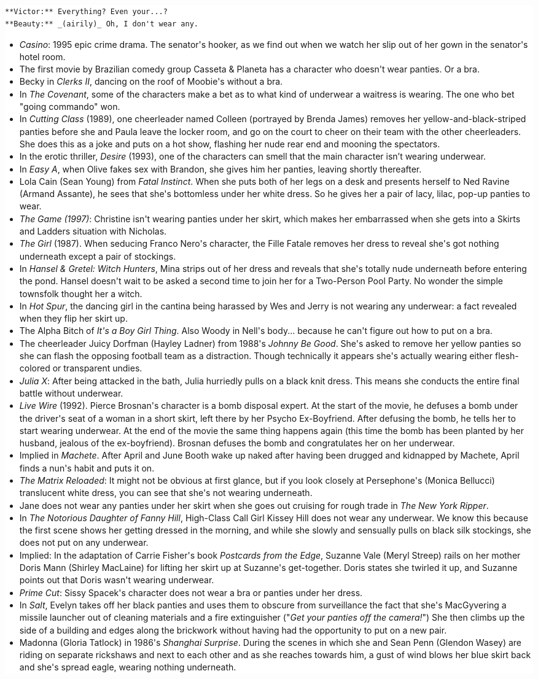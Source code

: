     **Victor:** Everything? Even your...?  
    **Beauty:** _(airily)_ Oh, I don't wear any.
    
-   _Casino_: 1995 epic crime drama. The senator's hooker, as we find out when we watch her slip out of her gown in the senator's hotel room.
-   The first movie by Brazilian comedy group Casseta & Planeta has a character who doesn't wear panties. Or a bra.
-   Becky in _Clerks II_, dancing on the roof of Moobie's without a bra.
-   In _The Covenant_, some of the characters make a bet as to what kind of underwear a waitress is wearing. The one who bet "going commando" won.
-   In _Cutting Class_ (1989), one cheerleader named Colleen (portrayed by Brenda James) removes her yellow-and-black-striped panties before she and Paula leave the locker room, and go on the court to cheer on their team with the other cheerleaders. She does this as a joke and puts on a hot show, flashing her nude rear end and mooning the spectators.
-   In the erotic thriller, _Desire_ (1993), one of the characters can smell that the main character isn’t wearing underwear.
-   In _Easy A_, when Olive fakes sex with Brandon, she gives him her panties, leaving shortly thereafter.
-   Lola Cain (Sean Young) from _Fatal Instinct_. When she puts both of her legs on a desk and presents herself to Ned Ravine (Armand Assante), he sees that she's bottomless under her white dress. So he gives her a pair of lacy, lilac, pop-up panties to wear.
-   _The Game (1997)_: Christine isn't wearing panties under her skirt, which makes her embarrassed when she gets into a Skirts and Ladders situation with Nicholas.
-   _The Girl_ (1987). When seducing Franco Nero's character, the Fille Fatale removes her dress to reveal she's got nothing underneath except a pair of stockings.
-   In _Hansel & Gretel: Witch Hunters_, Mina strips out of her dress and reveals that she's totally nude underneath before entering the pond. Hansel doesn't wait to be asked a second time to join her for a Two-Person Pool Party. No wonder the simple townsfolk thought her a witch.
-   In _Hot Spur_, the dancing girl in the cantina being harassed by Wes and Jerry is not wearing any underwear: a fact revealed when they flip her skirt up.
-   The Alpha Bitch of _It's a Boy Girl Thing_. Also Woody in Nell's body... because he can't figure out how to put on a bra.
-   The cheerleader Juicy Dorfman (Hayley Ladner) from 1988's _Johnny Be Good_. She's asked to remove her yellow panties so she can flash the opposing football team as a distraction. Though technically it appears she's actually wearing either flesh-colored or transparent undies.
-   _Julia X_: After being attacked in the bath, Julia hurriedly pulls on a black knit dress. This means she conducts the entire final battle without underwear.
-   _Live Wire_ (1992). Pierce Brosnan's character is a bomb disposal expert. At the start of the movie, he defuses a bomb under the driver's seat of a woman in a short skirt, left there by her Psycho Ex-Boyfriend. After defusing the bomb, he tells her to start wearing underwear. At the end of the movie the same thing happens again (this time the bomb has been planted by her husband, jealous of the ex-boyfriend). Brosnan defuses the bomb and congratulates her on her underwear.
-   Implied in _Machete_. After April and June Booth wake up naked after having been drugged and kidnapped by Machete, April finds a nun's habit and puts it on.
-   _The Matrix Reloaded_: It might not be obvious at first glance, but if you look closely at Persephone's (Monica Bellucci) translucent white dress, you can see that she's not wearing underneath.
-   Jane does not wear any panties under her skirt when she goes out cruising for rough trade in _The New York Ripper_.
-   In _The Notorious Daughter of Fanny Hill_, High-Class Call Girl Kissey Hill does not wear any underwear. We know this because the first scene shows her getting dressed in the morning, and while she slowly and sensually pulls on black silk stockings, she does not put on any underwear.
-   Implied: In the adaptation of Carrie Fisher's book _Postcards from the Edge_, Suzanne Vale (Meryl Streep) rails on her mother Doris Mann (Shirley MacLaine) for lifting her skirt up at Suzanne's get-together. Doris states she twirled it up, and Suzanne points out that Doris wasn't wearing underwear.
-   _Prime Cut_: Sissy Spacek's character does not wear a bra or panties under her dress.
-   In _Salt_, Evelyn takes off her black panties and uses them to obscure from surveillance the fact that she's MacGyvering a missile launcher out of cleaning materials and a fire extinguisher ("_Get your panties off the camera!_") She then climbs up the side of a building and edges along the brickwork without having had the opportunity to put on a new pair.
-   Madonna (Gloria Tatlock) in 1986's _Shanghai Surprise_. During the scenes in which she and Sean Penn (Glendon Wasey) are riding on separate rickshaws and next to each other and as she reaches towards him, a gust of wind blows her blue skirt back and she's spread eagle, wearing nothing underneath.